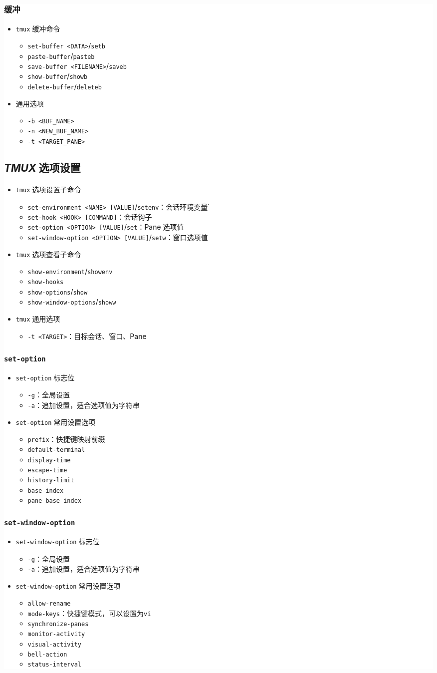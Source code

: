 ###	缓冲

-	`tmux` 缓冲命令
	-	`set-buffer <DATA>`/`setb`
	-	`paste-buffer`/`pasteb`
	-	`save-buffer <FILENAME>`/`saveb`
	-	`show-buffer`/`showb`
	-	`delete-buffer`/`deleteb`

-	通用选项
	-	`-b <BUF_NAME>`
	-	`-n <NEW_BUF_NAME>`
	-	`-t <TARGET_PANE>`

##	*TMUX* 选项设置

-	`tmux` 选项设置子命令
	-	`set-environment <NAME> [VALUE]`/`setenv`：会话环境变量`
	-	`set-hook <HOOK> [COMMAND]`：会话钩子
	-	`set-option <OPTION> [VALUE]`/`set`：Pane 选项值
	-	`set-window-option <OPTION> [VALUE]`/`setw`：窗口选项值

-	`tmux` 选项查看子命令
	-	`show-environment`/`showenv`
	-	`show-hooks`
	-	`show-options`/`show`
	-	`show-window-options`/`showw`

-	`tmux` 通用选项
	-	`-t <TARGET>`：目标会话、窗口、Pane

###	`set-option`

-	`set-option` 标志位
	-	`-g`：全局设置
	-	`-a`：追加设置，适合选项值为字符串

-	`set-option` 常用设置选项
	-	`prefix`：快捷键映射前缀
	-	`default-terminal`
	-	`display-time`
	-	`escape-time`
	-	`history-limit`
	-	`base-index`
	-	`pane-base-index`

###	`set-window-option`

-	`set-window-option` 标志位
	-	`-g`：全局设置
	-	`-a`：追加设置，适合选项值为字符串

-	`set-window-option` 常用设置选项
	-	`allow-rename`
	-	`mode-keys`：快捷键模式，可以设置为`vi`
	-	`synchronize-panes`
	-	`monitor-activity`
	-	`visual-activity`
	-	`bell-action`
	-	`status-interval`
